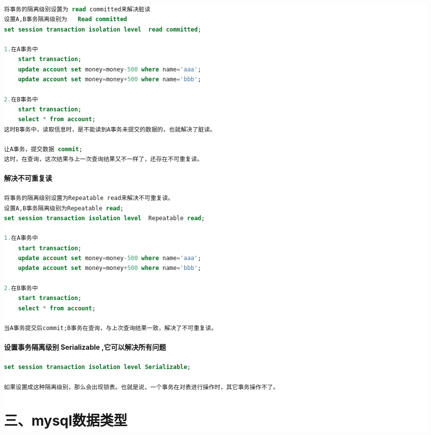 ```sql
将事务的隔离级别设置为 read committed来解决脏读
设置A,B事务隔离级别为   Read committed
set session transaction isolation level  read committed;

1.在A事务中
    start transaction;
    update account set money=money-500 where name='aaa';
    update account set money=money+500 where name='bbb';

2.在B事务中
    start transaction;
    select * from account;
这时B事务中，读取信息时，是不能读到A事务未提交的数据的，也就解决了脏读。

让A事务，提交数据 commit;   
这时，在查询，这次结果与上一次查询结果又不一样了，还存在不可重复读。

```



#### 解决不可重复读

```sql
将事务的隔离级别设置为Repeatable read来解决不可重复读。
设置A,B事务隔离级别为Repeatable read;
set session transaction isolation level  Repeatable read;

1.在A事务中
    start transaction;
    update account set money=money-500 where name='aaa';
    update account set money=money+500 where name='bbb';

2.在B事务中
    start transaction;
    select * from account;

当A事务提交后commit;B事务在查询，与上次查询结果一致，解决了不可重复读。

```

#### 设置事务隔离级别 Serializable ,它可以解决所有问题

```sql
set session transaction isolation level Serializable;

如果设置成这种隔离级别，那么会出现锁表。也就是说，一个事务在对表进行操作时，其它事务操作不了。

```






# 三、mysql数据类型

